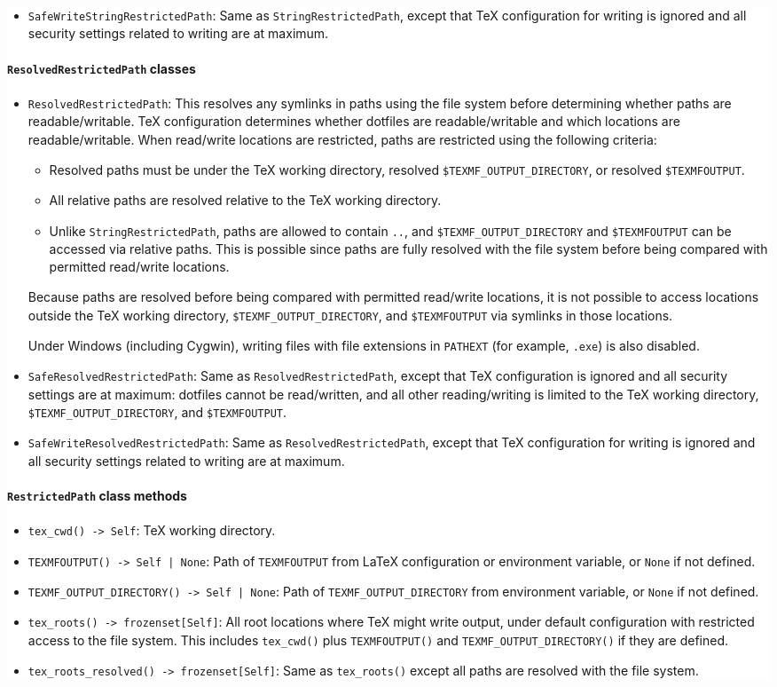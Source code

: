* `SafeWriteStringRestrictedPath`:  Same as `StringRestrictedPath`, except
  that TeX configuration for writing is ignored and all security settings
  related to writing are at maximum.


#### `ResolvedRestrictedPath` classes

* `ResolvedRestrictedPath`:  This resolves any symlinks in paths using the
  file system before determining whether paths are readable/writable.  TeX
  configuration determines whether dotfiles are readable/writable and which
  locations are readable/writable.  When read/write locations are restricted,
  paths are restricted using the following criteria:

  - Resolved paths must be under the TeX working directory,
    resolved `$TEXMF_OUTPUT_DIRECTORY`, or resolved `$TEXMFOUTPUT`.

  - All relative paths are resolved relative to the TeX working directory.

  - Unlike `StringRestrictedPath`, paths are allowed to contain `..`, and
    `$TEXMF_OUTPUT_DIRECTORY` and `$TEXMFOUTPUT` can be accessed via relative
    paths.  This is possible since paths are fully resolved with the file
    system before being compared with permitted read/write locations.

  Because paths are resolved before being compared with permitted read/write
  locations, it is not possible to access locations outside the TeX working
  directory, `$TEXMF_OUTPUT_DIRECTORY`, and `$TEXMFOUTPUT` via symlinks in
  those locations.

  Under Windows (including Cygwin), writing files with file extensions in
  `PATHEXT` (for example, `.exe`) is also disabled.

* `SafeResolvedRestrictedPath`:  Same as `ResolvedRestrictedPath`,  except
  that TeX configuration is ignored and all security settings are at maximum:
  dotfiles cannot be read/written, and all other reading/writing is limited to
  the TeX working directory, `$TEXMF_OUTPUT_DIRECTORY`, and `$TEXMFOUTPUT`.

* `SafeWriteResolvedRestrictedPath`:  Same as `ResolvedRestrictedPath`, except
  that TeX configuration for writing is ignored and all security settings
  related to writing are at maximum.


#### `RestrictedPath` class methods

* `tex_cwd() -> Self`:  TeX working directory.

* `TEXMFOUTPUT() -> Self | None`:  Path of `TEXMFOUTPUT` from LaTeX
  configuration or environment variable, or `None` if not defined.

* `TEXMF_OUTPUT_DIRECTORY() -> Self | None`:  Path of `TEXMF_OUTPUT_DIRECTORY`
  from environment variable, or `None` if not defined.

* `tex_roots() -> frozenset[Self]`:  All root locations where TeX might write
  output, under default configuration with restricted access to the file
  system.  This includes `tex_cwd()` plus `TEXMFOUTPUT()` and
  `TEXMF_OUTPUT_DIRECTORY()` if they are defined.

* `tex_roots_resolved() -> frozenset[Self]`:  Same as `tex_roots()` except
  all paths are resolved with the file system.
